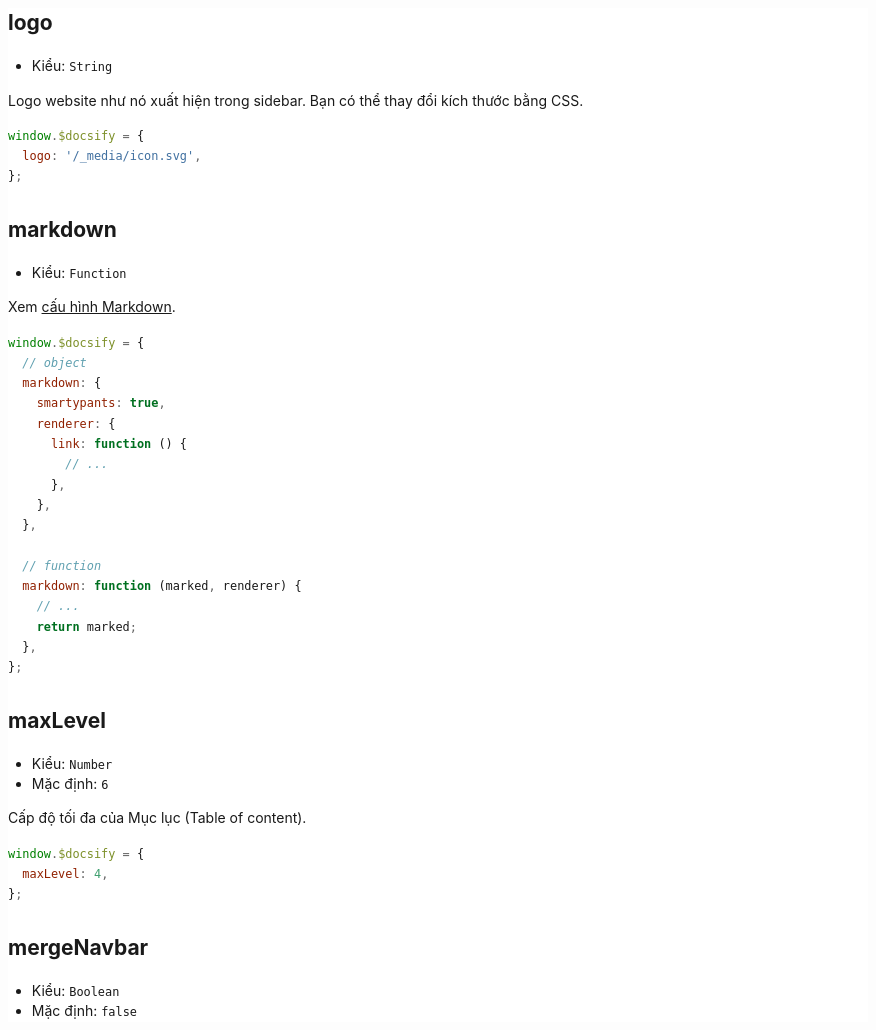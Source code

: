 ## logo

- Kiểu: `String`

Logo website như nó xuất hiện trong sidebar. Bạn có thể thay đổi kích thước bằng CSS.

```js
window.$docsify = {
  logo: '/_media/icon.svg',
};
```

## markdown

- Kiểu: `Function`

Xem [cấu hình Markdown](markdown.md).

```js
window.$docsify = {
  // object
  markdown: {
    smartypants: true,
    renderer: {
      link: function () {
        // ...
      },
    },
  },

  // function
  markdown: function (marked, renderer) {
    // ...
    return marked;
  },
};
```

## maxLevel

- Kiểu: `Number`
- Mặc định: `6`

Cấp độ tối đa của Mục lục (Table of content).

```js
window.$docsify = {
  maxLevel: 4,
};
```

## mergeNavbar

- Kiểu: `Boolean`
- Mặc định: `false`
